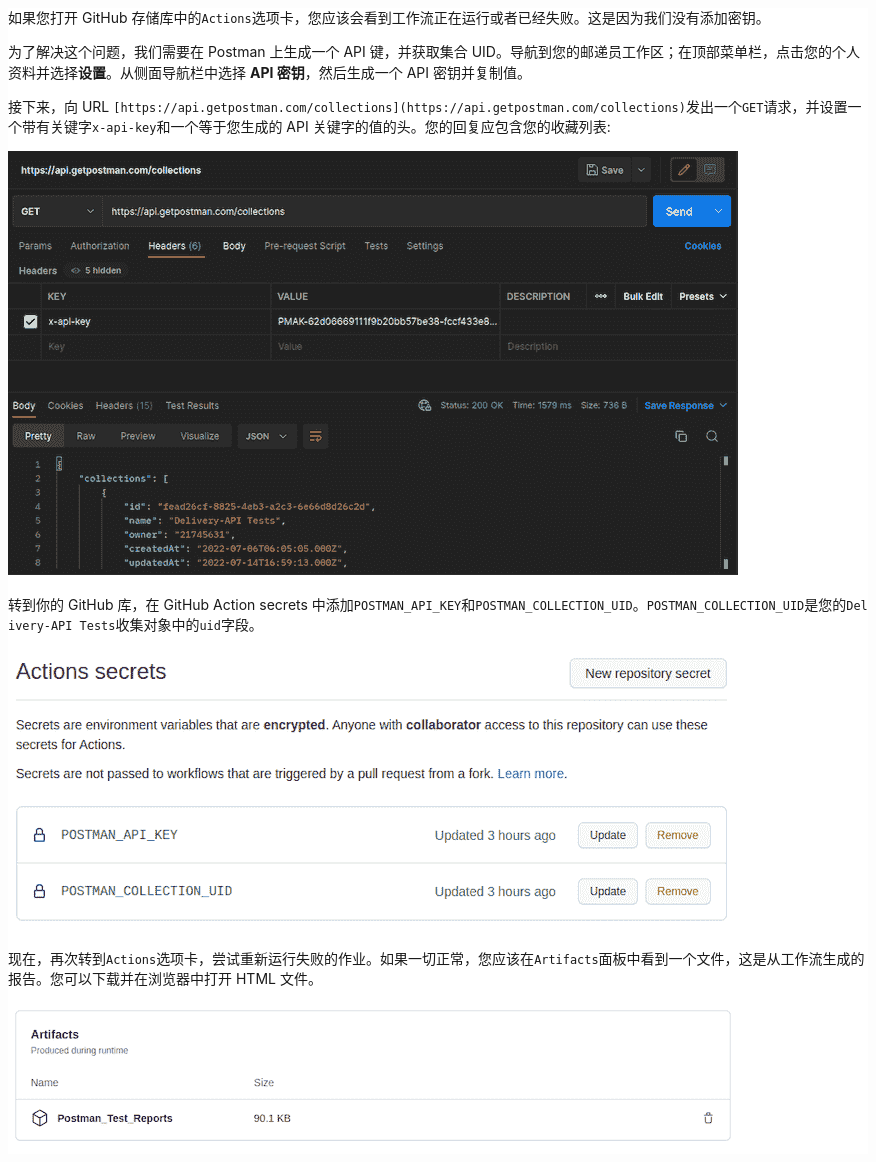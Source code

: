 如果您打开 GitHub 存储库中的`Actions`选项卡，您应该会看到工作流正在运行或者已经失败。这是因为我们没有添加密钥。

为了解决这个问题，我们需要在 Postman 上生成一个 API 键，并获取集合 UID。导航到您的邮递员工作区；在顶部菜单栏，点击您的个人资料并选择**设置**。从侧面导航栏中选择 **API 密钥**，然后生成一个 API 密钥并复制值。

接下来，向 URL `[https://api.getpostman.com/collections](https://api.getpostman.com/collections)`发出一个`GET`请求，并设置一个带有关键字`x-api-key`和一个等于您生成的 API 关键字的值的头。您的回复应包含您的收藏列表:

![Get Request Response Collections](img/071d50057df225292c2c39ce7191ea8b.png)

转到你的 GitHub 库，在 GitHub Action secrets 中添加`POSTMAN_API_KEY`和`POSTMAN_COLLECTION_UID`。`POSTMAN_COLLECTION_UID`是您的`Delivery-API Tests`收集对象中的`uid`字段。

![Github Repository Postman API Keyy](img/74a178ffc0e26606b1c766d8343be1c1.png)

现在，再次转到`Actions`选项卡，尝试重新运行失败的作业。如果一切正常，您应该在`Artifacts`面板中看到一个文件，这是从工作流生成的报告。您可以下载并在浏览器中打开 HTML 文件。

![Completed Postman Test Reports File](img/d054212f352adc2c310a560068ca2c2d.png)
